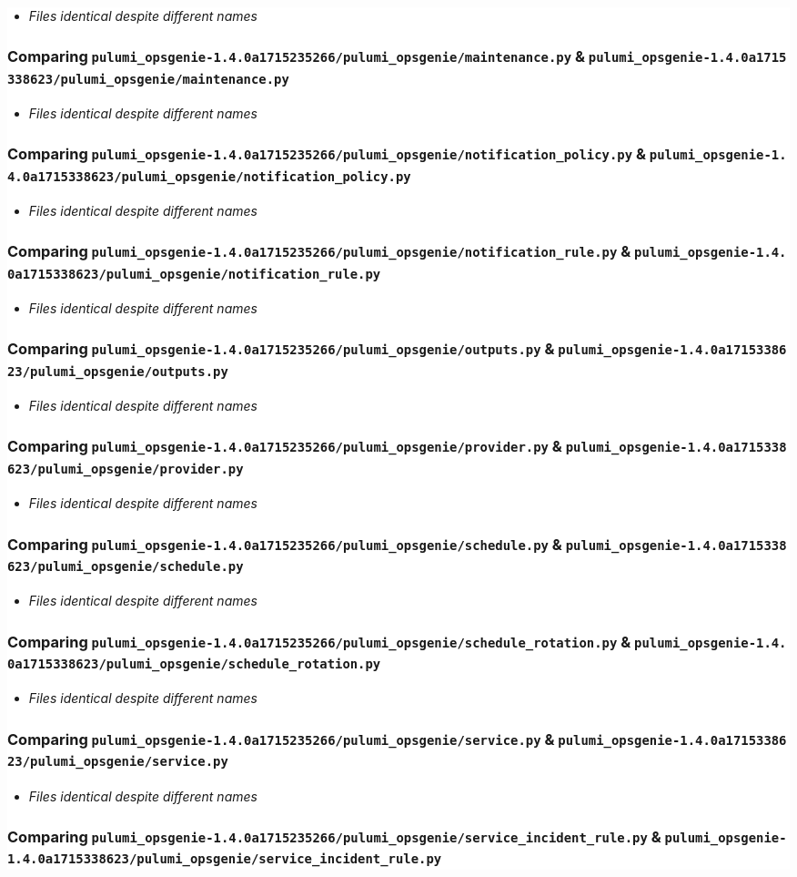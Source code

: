  * *Files identical despite different names*

### Comparing `pulumi_opsgenie-1.4.0a1715235266/pulumi_opsgenie/maintenance.py` & `pulumi_opsgenie-1.4.0a1715338623/pulumi_opsgenie/maintenance.py`

 * *Files identical despite different names*

### Comparing `pulumi_opsgenie-1.4.0a1715235266/pulumi_opsgenie/notification_policy.py` & `pulumi_opsgenie-1.4.0a1715338623/pulumi_opsgenie/notification_policy.py`

 * *Files identical despite different names*

### Comparing `pulumi_opsgenie-1.4.0a1715235266/pulumi_opsgenie/notification_rule.py` & `pulumi_opsgenie-1.4.0a1715338623/pulumi_opsgenie/notification_rule.py`

 * *Files identical despite different names*

### Comparing `pulumi_opsgenie-1.4.0a1715235266/pulumi_opsgenie/outputs.py` & `pulumi_opsgenie-1.4.0a1715338623/pulumi_opsgenie/outputs.py`

 * *Files identical despite different names*

### Comparing `pulumi_opsgenie-1.4.0a1715235266/pulumi_opsgenie/provider.py` & `pulumi_opsgenie-1.4.0a1715338623/pulumi_opsgenie/provider.py`

 * *Files identical despite different names*

### Comparing `pulumi_opsgenie-1.4.0a1715235266/pulumi_opsgenie/schedule.py` & `pulumi_opsgenie-1.4.0a1715338623/pulumi_opsgenie/schedule.py`

 * *Files identical despite different names*

### Comparing `pulumi_opsgenie-1.4.0a1715235266/pulumi_opsgenie/schedule_rotation.py` & `pulumi_opsgenie-1.4.0a1715338623/pulumi_opsgenie/schedule_rotation.py`

 * *Files identical despite different names*

### Comparing `pulumi_opsgenie-1.4.0a1715235266/pulumi_opsgenie/service.py` & `pulumi_opsgenie-1.4.0a1715338623/pulumi_opsgenie/service.py`

 * *Files identical despite different names*

### Comparing `pulumi_opsgenie-1.4.0a1715235266/pulumi_opsgenie/service_incident_rule.py` & `pulumi_opsgenie-1.4.0a1715338623/pulumi_opsgenie/service_incident_rule.py`
